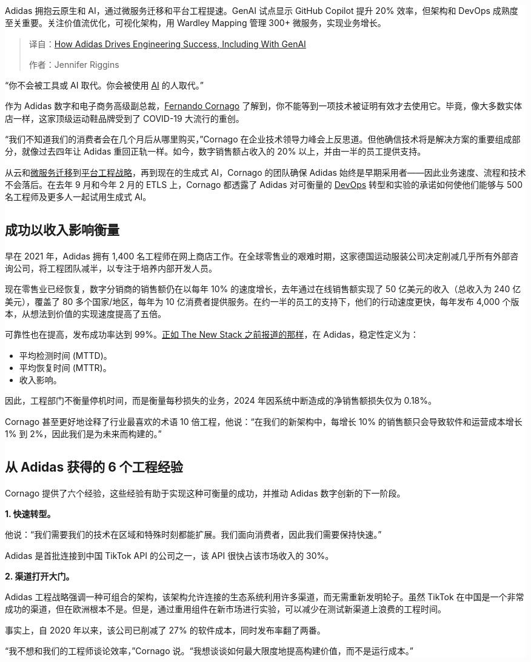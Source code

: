 


Adidas 拥抱云原生和 AI，通过微服务迁移和平台工程提速。GenAI 试点显示 GitHub Copilot 提升 20% 效率，但架构和 DevOps 成熟度至关重要。关注价值流优化，可视化架构，用 Wardley Mapping 管理 300+ 微服务，实现业务增长。

> 译自：[How Adidas Drives Engineering Success, Including With GenAI](https://thenewstack.io/how-adidas-drives-engineering-success-including-with-genai/)
> 
> 作者：Jennifer Riggins

“你不会被工具或 AI 取代。你会被使用 [AI](https://thenewstack.io/ai/) 的人取代。”

作为 Adidas 数字和电子商务高级副总裁，[Fernando Cornago](https://www.linkedin.com/in/fernando-cornago-763a782/) 了解到，你不能等到一项技术被证明有效才去使用它。毕竟，像大多数实体店一样，这家顶级运动鞋品牌受到了 COVID-19 大流行的重创。

“我们不知道我们的消费者会在几个月后从哪里购买，”Cornago 在企业技术领导力峰会上反思道。但他确信技术将是解决方案的重要组成部分，就像过去四年让 Adidas 重回正轨一样。如今，数字销售额占收入的 20% 以上，并由一半的员工提供支持。

从云和[微服务迁移](https://thenewstack.io/microservices/)到[平台工程战略](https://thenewstack.io/what-platform-engineering-meant-for-adidass-sres/)，再到现在的生成式 AI，Cornago 的团队确保 Adidas 始终是早期采用者——因此业务速度、流程和技术不会落后。在去年 9 月和今年 2 月的 ETLS 上，Cornago 都透露了 Adidas 对可衡量的 [DevOps](https://thenewstack.io/devops/) 转型和实验的承诺如何使他们能够与 500 名工程师及更多人一起试用生成式 AI。

## 成功以收入影响衡量

早在 2021 年，Adidas 拥有 1,400 名工程师在网上商店工作。在全球零售业的艰难时期，这家德国运动服装公司决定削减几乎所有外部咨询公司，将工程团队减半，以专注于培养内部开发人员。

现在零售业已经恢复，数字分销商的销售额仍在以每年 10% 的速度增长，去年通过在线销售额实现了 50 亿美元的收入（总收入为 240 亿美元），覆盖了 80 多个国家/地区，每年为 10 亿消费者提供服务。在约一半的员工的支持下，他们的行动速度更快，每年发布 4,000 个版本，从想法到价值的实现速度提高了五倍。

可靠性也在提高，发布成功率达到 99%。[正如 The New Stack 之前报道的那样](https://thenewstack.io/what-platform-engineering-meant-for-adidass-sres/)，在 Adidas，稳定性定义为：

- 平均检测时间 (MTTD)。
- 平均恢复时间 (MTTR)。
- 收入影响。

因此，工程部门不衡量停机时间，而是衡量每秒损失的业务，2024 年因系统中断造成的净销售额损失仅为 0.18%。

Cornago 甚至更好地诠释了行业最喜欢的术语 10 倍工程，他说：“在我们的新架构中，每增长 10% 的销售额只会导致软件和运营成本增长 1% 到 2%，因此我们是为未来而构建的。”

## 从 Adidas 获得的 6 个工程经验

Cornago 提供了六个经验，这些经验有助于实现这种可衡量的成功，并推动 Adidas 数字创新的下一阶段。

**1. 快速转型。**

他说：“我们需要我们的技术在区域和特殊时刻都能扩展。我们面向消费者，因此我们需要保持快速。”

Adidas 是首批连接到中国 TikTok API 的公司之一，该 API 很快占该市场收入的 30%。

**2. 渠道打开大门。**

Adidas 工程战略强调一种可组合的架构，该架构允许连接的生态系统利用许多渠道，而无需重新发明轮子。虽然 TikTok 在中国是一个非常成功的渠道，但在欧洲根本不是。但是，通过重用组件在新市场进行实验，可以减少在测试新渠道上浪费的工程时间。

事实上，自 2020 年以来，该公司已削减了 27% 的软件成本，同时发布率翻了两番。

“我不想和我们的工程师谈论效率，”Cornago 说。“我想谈谈如何最大限度地提高构建价值，而不是运行成本。”
